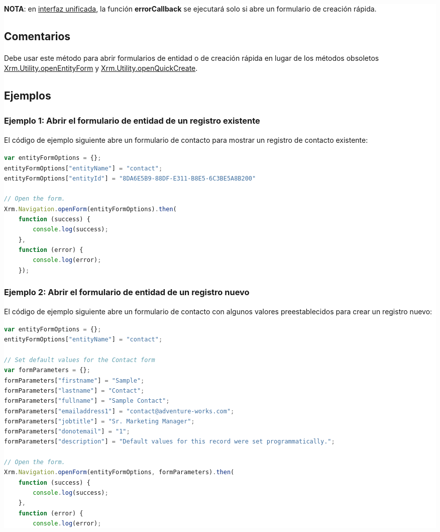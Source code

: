 <b>NOTA</b>: en [interfaz unificada](/dynamics365/customer-engagement/admin/about-unified-interface), la función <b>errorCallback</b> se ejecutará solo si abre un formulario de creación rápida.</td>
</tr>
</table>

## <a name="remarks"></a>Comentarios

Debe usar este método para abrir formularios de entidad o de creación rápida en lugar de los métodos obsoletos [Xrm.Utility.openEntityForm](https://msdn.microsoft.com/library/jj602956.aspx#openEntityForm) y [Xrm.Utility.openQuickCreate](https://msdn.microsoft.com/library/jj602956.aspx#openQuickCreate).
 

## <a name="examples"></a>Ejemplos

### <a name="example-1-open-an-entity-form-for-existing-record"></a>Ejemplo 1: Abrir el formulario de entidad de un registro existente

El código de ejemplo siguiente abre un formulario de contacto para mostrar un registro de contacto existente:

```JavaScript
var entityFormOptions = {};
entityFormOptions["entityName"] = "contact";
entityFormOptions["entityId"] = "8DA6E5B9-88DF-E311-B8E5-6C3BE5A8B200"

// Open the form.
Xrm.Navigation.openForm(entityFormOptions).then(
    function (success) {
        console.log(success);
    },
    function (error) {
        console.log(error);
    });
```

### <a name="example-2-open-an-entity-form-for-new-record"></a>Ejemplo 2: Abrir el formulario de entidad de un registro nuevo

El código de ejemplo siguiente abre un formulario de contacto con algunos valores preestablecidos para crear un registro nuevo:

```JavaScript
var entityFormOptions = {};
entityFormOptions["entityName"] = "contact";

// Set default values for the Contact form
var formParameters = {};
formParameters["firstname"] = "Sample";
formParameters["lastname"] = "Contact";
formParameters["fullname"] = "Sample Contact";
formParameters["emailaddress1"] = "contact@adventure-works.com";
formParameters["jobtitle"] = "Sr. Marketing Manager";
formParameters["donotemail"] = "1";
formParameters["description"] = "Default values for this record were set programmatically.";

// Open the form.
Xrm.Navigation.openForm(entityFormOptions, formParameters).then(
    function (success) {
        console.log(success);
    },
    function (error) {
        console.log(error);
```